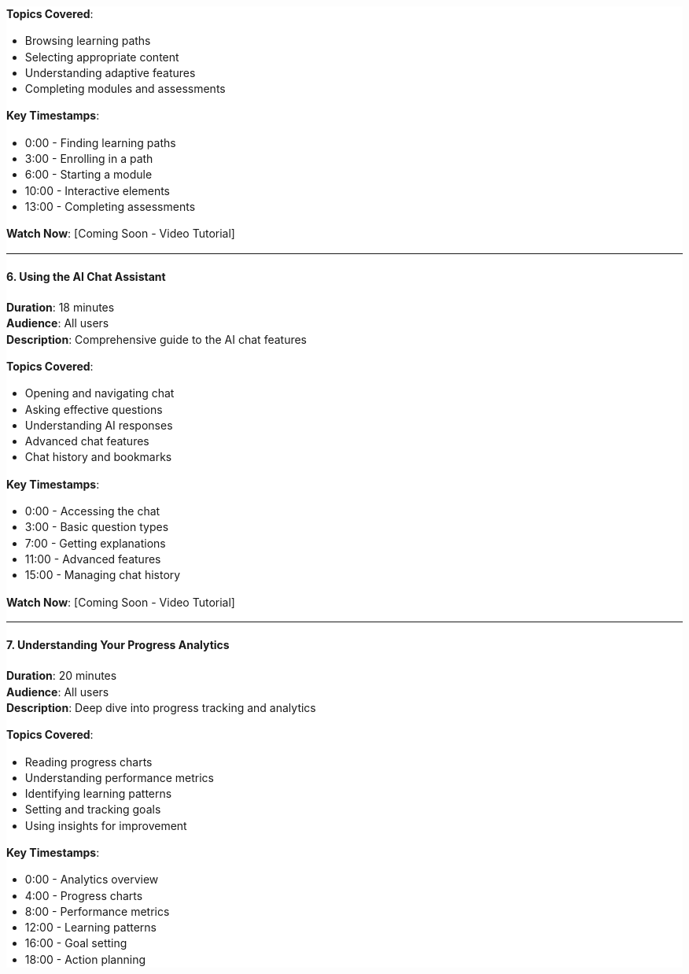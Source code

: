 **Topics Covered**:
- Browsing learning paths
- Selecting appropriate content
- Understanding adaptive features
- Completing modules and assessments

**Key Timestamps**:
- 0:00 - Finding learning paths
- 3:00 - Enrolling in a path
- 6:00 - Starting a module
- 10:00 - Interactive elements
- 13:00 - Completing assessments

**Watch Now**: [Coming Soon - Video Tutorial]

---

#### 6. Using the AI Chat Assistant
**Duration**: 18 minutes  
**Audience**: All users  
**Description**: Comprehensive guide to the AI chat features

**Topics Covered**:
- Opening and navigating chat
- Asking effective questions
- Understanding AI responses
- Advanced chat features
- Chat history and bookmarks

**Key Timestamps**:
- 0:00 - Accessing the chat
- 3:00 - Basic question types
- 7:00 - Getting explanations
- 11:00 - Advanced features
- 15:00 - Managing chat history

**Watch Now**: [Coming Soon - Video Tutorial]

---

#### 7. Understanding Your Progress Analytics
**Duration**: 20 minutes  
**Audience**: All users  
**Description**: Deep dive into progress tracking and analytics

**Topics Covered**:
- Reading progress charts
- Understanding performance metrics
- Identifying learning patterns
- Setting and tracking goals
- Using insights for improvement

**Key Timestamps**:
- 0:00 - Analytics overview
- 4:00 - Progress charts
- 8:00 - Performance metrics
- 12:00 - Learning patterns
- 16:00 - Goal setting
- 18:00 - Action planning

